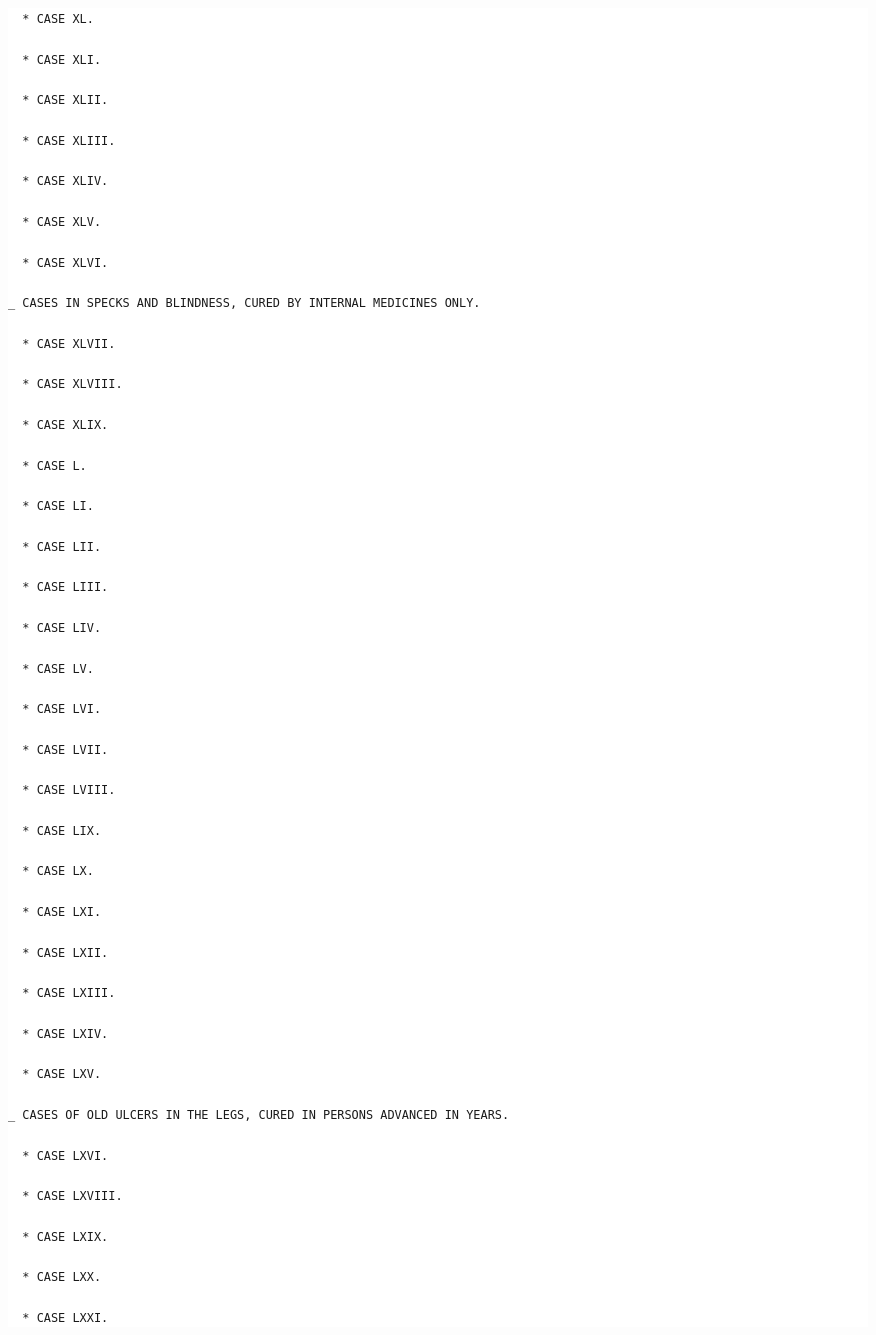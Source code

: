       * CASE XL.

      * CASE XLI.

      * CASE XLII.

      * CASE XLIII.

      * CASE XLIV.

      * CASE XLV.

      * CASE XLVI.

    _ CASES IN SPECKS AND BLINDNESS, CURED BY INTERNAL MEDICINES ONLY.

      * CASE XLVII.

      * CASE XLVIII.

      * CASE XLIX.

      * CASE L.

      * CASE LI.

      * CASE LII.

      * CASE LIII.

      * CASE LIV.

      * CASE LV.

      * CASE LVI.

      * CASE LVII.

      * CASE LVIII.

      * CASE LIX.

      * CASE LX.

      * CASE LXI.

      * CASE LXII.

      * CASE LXIII.

      * CASE LXIV.

      * CASE LXV.

    _ CASES OF OLD ULCERS IN THE LEGS, CURED IN PERSONS ADVANCED IN YEARS.

      * CASE LXVI.

      * CASE LXVIII.

      * CASE LXIX.

      * CASE LXX.

      * CASE LXXI.
